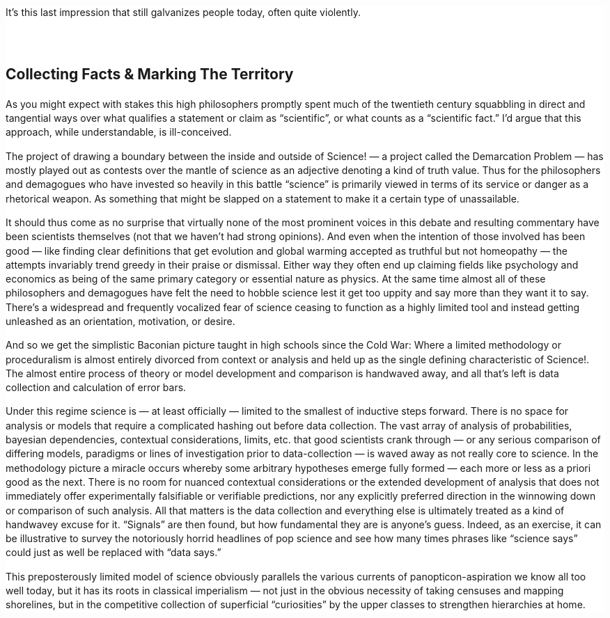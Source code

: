 It&#8217;s this last impression that still galvanizes people today, often quite violently.

&nbsp;

## Collecting Facts & Marking The Territory

As you might expect with stakes this high philosophers promptly spent much of the twentieth century squabbling in direct and tangential ways over what qualifies a statement or claim as &#8220;scientific&#8221;, or what counts as a &#8220;scientific fact.&#8221; I&#8217;d argue that this approach, while understandable, is ill-conceived.

The project of drawing a boundary between the inside and outside of Science! — a project called the Demarcation Problem — has mostly played out as contests over the mantle of science as an adjective denoting a kind of truth value. Thus for the philosophers and demagogues who have invested so heavily in this battle &#8220;science&#8221; is primarily viewed in terms of its service or danger as a rhetorical weapon. As something that might be slapped on a statement to make it a certain type of unassailable.

It should thus come as no surprise that virtually none of the most prominent voices in this debate and resulting commentary have been scientists themselves (not that we haven&#8217;t had strong opinions). And even when the intention of those involved has been good — like finding clear definitions that get evolution and global warming accepted as truthful but not homeopathy — the attempts invariably trend greedy in their praise or dismissal. Either way they often end up claiming fields like psychology and economics as being of the same primary category or essential nature as physics. At the same time almost all of these philosophers and demagogues have felt the need to hobble science lest it get too uppity and say more than they want it to say. There&#8217;s a widespread and frequently vocalized fear of science ceasing to function as a highly limited tool and instead getting unleashed as an orientation, motivation, or desire.

And so we get the simplistic Baconian picture taught in high schools since the Cold War: Where a limited methodology or proceduralism is almost entirely divorced from context or analysis and held up as the single defining characteristic of Science!. The almost entire process of theory or model development and comparison is handwaved away, and all that&#8217;s left is data collection and calculation of error bars.

Under this regime science is — at least officially — limited to the smallest of inductive steps forward. There is no space for analysis or models that require a complicated hashing out before data collection. The vast array of analysis of probabilities, bayesian dependencies, contextual considerations, limits, etc. that good scientists crank through — or any serious comparison of differing models, paradigms or lines of investigation prior to data-collection — is waved away as not really core to science. In the methodology picture a miracle occurs whereby some arbitrary hypotheses emerge fully formed — each more or less as a priori good as the next. There is no room for nuanced contextual considerations or the extended development of analysis that does not immediately offer experimentally falsifiable or verifiable predictions, nor any explicitly preferred direction in the winnowing down or comparison of such analysis. All that matters is the data collection and everything else is ultimately treated as a kind of handwavey excuse for it. &#8220;Signals&#8221; are then found, but how fundamental they are is anyone&#8217;s guess. Indeed, as an exercise, it can be illustrative to survey the notoriously horrid headlines of pop science and see how many times phrases like &#8220;science says&#8221; could just as well be replaced with &#8220;data says.&#8221;

This preposterously limited model of science obviously parallels the various currents of panopticon-aspiration we know all too well today, but it has its roots in classical imperialism — not just in the obvious necessity of taking censuses and mapping shorelines, but in the competitive collection of superficial &#8220;curiosities&#8221; by the upper classes to strengthen hierarchies at home.
